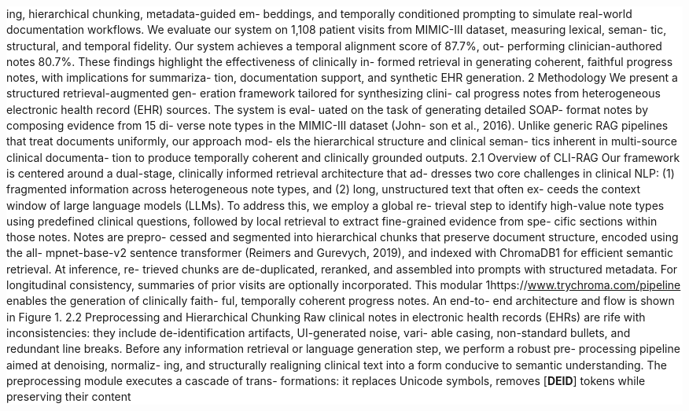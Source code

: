 ing, hierarchical chunking, metadata-guided em-
beddings, and temporally conditioned prompting
to simulate real-world documentation workflows.
We evaluate our system on 1,108 patient visits
from MIMIC-III dataset, measuring lexical, seman-
tic, structural, and temporal fidelity. Our system
achieves a temporal alignment score of 87.7%, out-
performing clinician-authored notes 80.7%. These
findings highlight the effectiveness of clinically in-
formed retrieval in generating coherent, faithful
progress notes, with implications for summariza-
tion, documentation support, and synthetic EHR
generation.
2 Methodology
We present a structured retrieval-augmented gen-
eration framework tailored for synthesizing clini-
cal progress notes from heterogeneous electronic
health record (EHR) sources. The system is eval-
uated on the task of generating detailed SOAP-
format notes by composing evidence from 15 di-
verse note types in the MIMIC-III dataset (John-
son et al., 2016). Unlike generic RAG pipelines
that treat documents uniformly, our approach mod-
els the hierarchical structure and clinical seman-
tics inherent in multi-source clinical documenta-
tion to produce temporally coherent and clinically
grounded outputs.
2.1 Overview of CLI-RAG
Our framework is centered around a dual-stage,
clinically informed retrieval architecture that ad-
dresses two core challenges in clinical NLP: (1)
fragmented information across heterogeneous note
types, and (2) long, unstructured text that often ex-
ceeds the context window of large language models
(LLMs). To address this, we employ a global re-
trieval step to identify high-value note types using
predefined clinical questions, followed by local
retrieval to extract fine-grained evidence from spe-
cific sections within those notes. Notes are prepro-
cessed and segmented into hierarchical chunks that
preserve document structure, encoded using the all-
mpnet-base-v2 sentence transformer (Reimers and
Gurevych, 2019), and indexed with ChromaDB1
for efficient semantic retrieval. At inference, re-
trieved chunks are de-duplicated, reranked, and
assembled into prompts with structured metadata.
For longitudinal consistency, summaries of prior
visits are optionally incorporated. This modular
1https://www.trychroma.com/pipeline enables the generation of clinically faith-
ful, temporally coherent progress notes. An end-to-
end architecture and flow is shown in Figure 1.
2.2 Preprocessing and Hierarchical Chunking
Raw clinical notes in electronic health records
(EHRs) are rife with inconsistencies: they include
de-identification artifacts, UI-generated noise, vari-
able casing, non-standard bullets, and redundant
line breaks. Before any information retrieval or
language generation step, we perform a robust pre-
processing pipeline aimed at denoising, normaliz-
ing, and structurally realigning clinical text into a
form conducive to semantic understanding. The
preprocessing module executes a cascade of trans-
formations: it replaces Unicode symbols, removes
[**DEID**] tokens while preserving their content